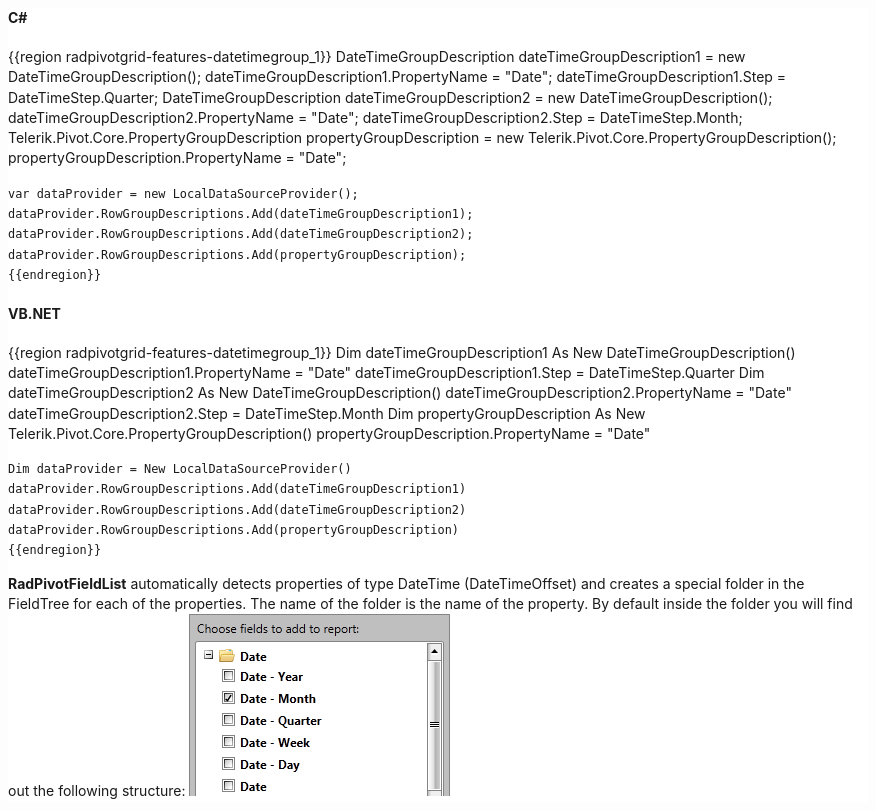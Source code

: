 

#### __C#__

{{region radpivotgrid-features-datetimegroup_1}}
	DateTimeGroupDescription dateTimeGroupDescription1 = new DateTimeGroupDescription();
	dateTimeGroupDescription1.PropertyName = "Date";
	dateTimeGroupDescription1.Step = DateTimeStep.Quarter;
	DateTimeGroupDescription dateTimeGroupDescription2 = new DateTimeGroupDescription();
	dateTimeGroupDescription2.PropertyName = "Date";
	dateTimeGroupDescription2.Step = DateTimeStep.Month;
	Telerik.Pivot.Core.PropertyGroupDescription propertyGroupDescription = new Telerik.Pivot.Core.PropertyGroupDescription();
	propertyGroupDescription.PropertyName = "Date";
	
	var dataProvider = new LocalDataSourceProvider();
	dataProvider.RowGroupDescriptions.Add(dateTimeGroupDescription1);
	dataProvider.RowGroupDescriptions.Add(dateTimeGroupDescription2);
	dataProvider.RowGroupDescriptions.Add(propertyGroupDescription);
	{{endregion}}



#### __VB.NET__

{{region radpivotgrid-features-datetimegroup_1}}
	Dim dateTimeGroupDescription1 As New DateTimeGroupDescription()
	dateTimeGroupDescription1.PropertyName = "Date"
	dateTimeGroupDescription1.Step = DateTimeStep.Quarter
	Dim dateTimeGroupDescription2 As New DateTimeGroupDescription()
	dateTimeGroupDescription2.PropertyName = "Date"
	dateTimeGroupDescription2.Step = DateTimeStep.Month
	Dim propertyGroupDescription As New Telerik.Pivot.Core.PropertyGroupDescription()
	propertyGroupDescription.PropertyName = "Date"
	
	Dim dataProvider = New LocalDataSourceProvider()
	dataProvider.RowGroupDescriptions.Add(dateTimeGroupDescription1)
	dataProvider.RowGroupDescriptions.Add(dateTimeGroupDescription2)
	dataProvider.RowGroupDescriptions.Add(propertyGroupDescription)
	{{endregion}}



__RadPivotFieldList__ automatically detects properties of type DateTime (DateTimeOffset) and creates a special folder in the FieldTree for each of the properties. The name of the folder is the name of the property.
          By default inside the folder you will find out the following structure:
        ![Rad Pivot Grid Features Date Time Group 01](images/RadPivotGrid_Features_DateTimeGroup_01.png)

